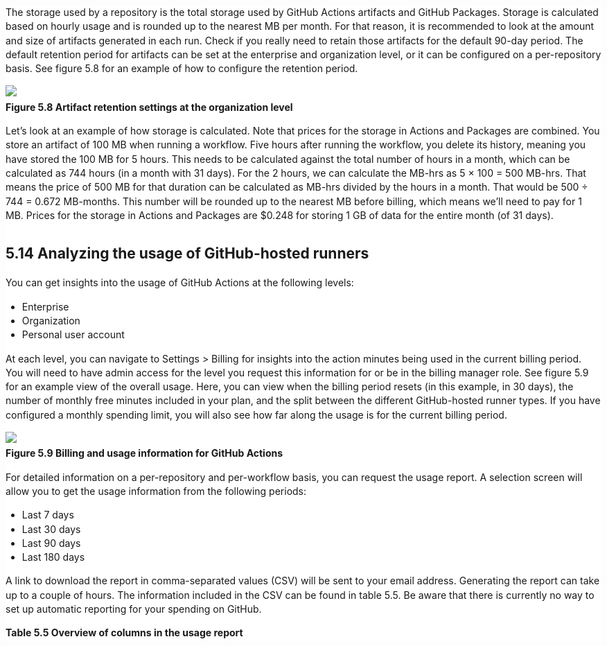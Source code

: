 The storage used by a repository is the total storage used by GitHub Actions artifacts and GitHub Packages. Storage is calculated based on hourly usage and is rounded up to the nearest MB per month. For that reason, it is recommended to look at the amount and size of artifacts generated in each run. Check if you really need to retain those artifacts for the default 90-day period. The default retention period for artifacts can be set at the enterprise and organization level, or it can be configured on a per-repository basis. See figure 5.8 for an example of how to configure the retention period.

![](https://learning.oreilly.com/api/v2/epubs/urn:orm:book:9781633437302/files/OEBPS/Images/CH05_F08_Kaufmann.png)<br>
**Figure 5.8 Artifact retention settings at the organization level**

Let’s look at an example of how storage is calculated. Note that prices for the storage in Actions and Packages are combined. You store an artifact of 100 MB when running a workflow. Five hours after running the workflow, you delete its history, meaning you have stored the 100 MB for 5 hours. This needs to be calculated against the total number of hours in a month, which can be calculated as 744 hours (in a month with 31 days). For the 2 hours, we can calculate the MB-hrs as 5 × 100 = 500 MB-hrs. That means the price of 500 MB for that duration can be calculated as MB-hrs divided by the hours in a month. That would be 500 ÷ 744 = 0.672 MB-months. This number will be rounded up to the nearest MB before billing, which means we’ll need to pay for 1 MB. Prices for the storage in Actions and Packages are $0.248 for storing 1 GB of data for the entire month (of 31 days).

## 5.14 Analyzing the usage of GitHub-hosted runners

You can get insights into the usage of GitHub Actions at the following levels:

* Enterprise
* Organization
* Personal user account

At each level, you can navigate to Settings > Billing for insights into the action minutes being used in the current billing period. You will need to have admin access for the level you request this information for or be in the billing manager role. See figure 5.9 for an example view of the overall usage. Here, you can view when the billing period resets (in this example, in 30 days), the number of monthly free minutes included in your plan, and the split between the different GitHub-hosted runner types. If you have configured a monthly spending limit, you will also see how far along the usage is for the current billing period.

![](https://learning.oreilly.com/api/v2/epubs/urn:orm:book:9781633437302/files/OEBPS/Images/CH05_F09_Kaufmann.png)<br>
**Figure 5.9 Billing and usage information for GitHub Actions**

For detailed information on a per-repository and per-workflow basis, you can request the usage report. A selection screen will allow you to get the usage information from the following periods:

* Last 7 days
* Last 30 days
* Last 90 days
* Last 180 days

A link to download the report in comma-separated values (CSV) will be sent to your email address. Generating the report can take up to a couple of hours. The information included in the CSV can be found in table 5.5. Be aware that there is currently no way to set up automatic reporting for your spending on GitHub.

**Table 5.5 Overview of columns in the usage report**
